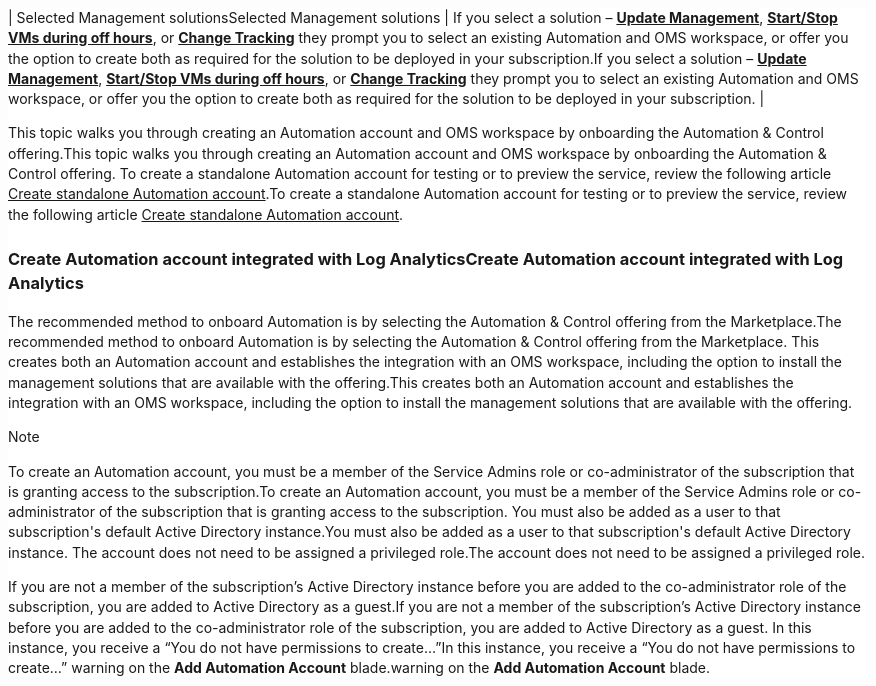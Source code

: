 | <span data-ttu-id="b4530-239">Selected Management solutions</span><span class="sxs-lookup"><span data-stu-id="b4530-239">Selected Management solutions</span></span> | <span data-ttu-id="b4530-240">If you select a solution – **[Update Management](../operations-management-suite/oms-solution-update-management.md)**, **[Start/Stop VMs during off hours](automation-solution-vm-management.md)**, or **[Change Tracking](../log-analytics/log-analytics-change-tracking.md)** they prompt you to select an existing Automation and OMS workspace, or offer you the option to create both as required for the solution to be deployed in your subscription.</span><span class="sxs-lookup"><span data-stu-id="b4530-240">If you select a solution – **[Update Management](../operations-management-suite/oms-solution-update-management.md)**, **[Start/Stop VMs during off hours](automation-solution-vm-management.md)**, or **[Change Tracking](../log-analytics/log-analytics-change-tracking.md)** they prompt you to select an existing Automation and OMS workspace, or offer you the option to create both as required for the solution to be deployed in your subscription.</span></span> |

<span data-ttu-id="b4530-241">This topic walks you through creating an Automation account and OMS workspace by onboarding the Automation & Control offering.</span><span class="sxs-lookup"><span data-stu-id="b4530-241">This topic walks you through creating an Automation account and OMS workspace by onboarding the Automation & Control offering.</span></span>  <span data-ttu-id="b4530-242">To create a standalone Automation account for testing or to preview the service, review the following article [Create standalone Automation account](automation-create-standalone-account.md).</span><span class="sxs-lookup"><span data-stu-id="b4530-242">To create a standalone Automation account for testing or to preview the service, review the following article [Create standalone Automation account](automation-create-standalone-account.md).</span></span>  

### <a name="create-automation-account-integrated-with-log-analytics"></a><span data-ttu-id="b4530-243">Create Automation account integrated with Log Analytics</span><span class="sxs-lookup"><span data-stu-id="b4530-243">Create Automation account integrated with Log Analytics</span></span>
<span data-ttu-id="b4530-244">The recommended method to onboard Automation is by selecting the Automation & Control offering from the Marketplace.</span><span class="sxs-lookup"><span data-stu-id="b4530-244">The recommended method to onboard Automation is by selecting the Automation & Control offering from the Marketplace.</span></span>  <span data-ttu-id="b4530-245">This creates both an Automation account and establishes the integration with an OMS workspace, including the option to install the management solutions that are available with the offering.</span><span class="sxs-lookup"><span data-stu-id="b4530-245">This creates both an Automation account and establishes the integration with an OMS workspace, including the option to install the management solutions that are available with the offering.</span></span>  

>[!NOTE]
><span data-ttu-id="b4530-246">To create an Automation account, you must be a member of the Service Admins role or co-administrator of the subscription that is granting access to the subscription.</span><span class="sxs-lookup"><span data-stu-id="b4530-246">To create an Automation account, you must be a member of the Service Admins role or co-administrator of the subscription that is granting access to the subscription.</span></span> <span data-ttu-id="b4530-247">You must also be added as a user to that subscription's default Active Directory instance.</span><span class="sxs-lookup"><span data-stu-id="b4530-247">You must also be added as a user to that subscription's default Active Directory instance.</span></span> <span data-ttu-id="b4530-248">The account does not need to be assigned a privileged role.</span><span class="sxs-lookup"><span data-stu-id="b4530-248">The account does not need to be assigned a privileged role.</span></span>
>
><span data-ttu-id="b4530-249">If you are not a member of the subscription’s Active Directory instance before you are added to the co-administrator role of the subscription, you are added to Active Directory as a guest.</span><span class="sxs-lookup"><span data-stu-id="b4530-249">If you are not a member of the subscription’s Active Directory instance before you are added to the co-administrator role of the subscription, you are added to Active Directory as a guest.</span></span> <span data-ttu-id="b4530-250">In this instance, you receive a “You do not have permissions to create…”</span><span class="sxs-lookup"><span data-stu-id="b4530-250">In this instance, you receive a “You do not have permissions to create…”</span></span> <span data-ttu-id="b4530-251">warning on the **Add Automation Account** blade.</span><span class="sxs-lookup"><span data-stu-id="b4530-251">warning on the **Add Automation Account** blade.</span></span>
>